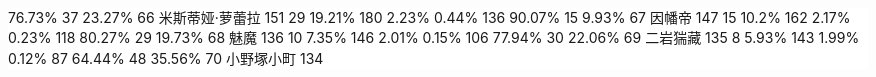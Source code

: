 <td>76.73%</td>
<td>37</td>
<td>23.27%
</td></tr>
<tr>
<td>66</td>
<td>米斯蒂娅·萝蕾拉</td>
<td>151</td>
<td>29</td>
<td>19.21%</td>
<td>180</td>
<td>2.23%</td>
<td>0.44%</td>
<td>136</td>
<td>90.07%</td>
<td>15</td>
<td>9.93%
</td></tr>
<tr>
<td>67</td>
<td>因幡帝</td>
<td>147</td>
<td>15</td>
<td>10.2%</td>
<td>162</td>
<td>2.17%</td>
<td>0.23%</td>
<td>118</td>
<td>80.27%</td>
<td>29</td>
<td>19.73%
</td></tr>
<tr>
<td>68</td>
<td>魅魔</td>
<td>136</td>
<td>10</td>
<td>7.35%</td>
<td>146</td>
<td>2.01%</td>
<td>0.15%</td>
<td>106</td>
<td>77.94%</td>
<td>30</td>
<td>22.06%
</td></tr>
<tr>
<td>69</td>
<td>二岩猯藏</td>
<td>135</td>
<td>8</td>
<td>5.93%</td>
<td>143</td>
<td>1.99%</td>
<td>0.12%</td>
<td>87</td>
<td>64.44%</td>
<td>48</td>
<td>35.56%
</td></tr>
<tr>
<td>70</td>
<td>小野塚小町</td>
<td>134</td>